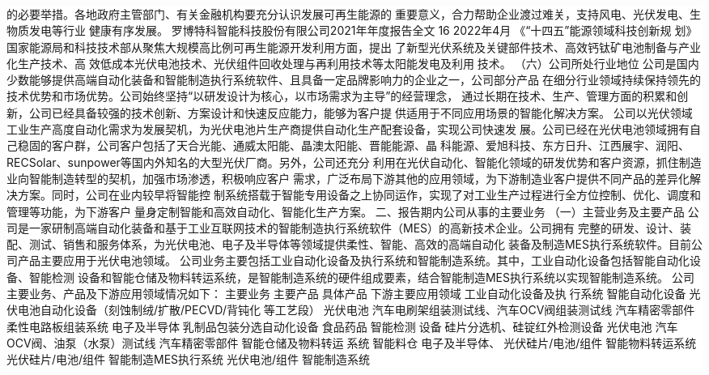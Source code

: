 的必要举措。各地政府主管部门、有关金融机构要充分认识发展可再生能源的
重要意义，合力帮助企业渡过难关，支持风电、光伏发电、生物质发电等行业
健康有序发展。
罗博特科智能科技股份有限公司2021年年度报告全文
16
2022年4月
《“十四五”能源领域科技创新规
划》
国家能源局和科技技术部从聚焦大规模高比例可再生能源开发利用方面，提出
了新型光伏系统及关键部件技术、高效钙钛矿电池制备与产业化生产技术、高
效低成本光伏电池技术、光伏组件回收处理与再利用技术等太阳能发电及利用
技术。
（六）公司所处行业地位
公司是国内少数能够提供高端自动化装备和智能制造执行系统软件、且具备一定品牌影响力的企业之一，公司部分产品
在细分行业领域持续保持领先的技术优势和市场优势。公司始终坚持“以研发设计为核心，以市场需求为主导”的经营理念，
通过长期在技术、生产、管理方面的积累和创新，公司已经具备较强的技术创新、方案设计和快速反应能力，能够为客户提
供适用于不同应用场景的智能化解决方案。
公司以光伏领域工业生产高度自动化需求为发展契机，为光伏电池片生产商提供自动化生产配套设备，实现公司快速发
展。公司已经在光伏电池领域拥有自己稳固的客户群，公司客户包括了天合光能、通威太阳能、晶澳太阳能、晋能能源、晶
科能源、爱旭科技、东方日升、江西展宇、润阳、RECSolar、sunpower等国内外知名的大型光伏厂商。另外，公司还充分
利用在光伏自动化、智能化领域的研发优势和客户资源，抓住制造业向智能制造转型的契机，加强市场渗透，积极响应客户
需求，广泛布局下游其他的应用领域，为下游制造业客户提供不同产品的差异化解决方案。同时，公司在业内较早将智能控
制系统搭载于智能专用设备之上协同运作，实现了对工业生产过程进行全方位控制、优化、调度和管理等功能，为下游客户
量身定制智能和高效自动化、智能化生产方案。
二、报告期内公司从事的主要业务
（一）主营业务及主要产品
公司是一家研制高端自动化装备和基于工业互联网技术的智能制造执行系统软件（MES）的高新技术企业。公司拥有
完整的研发、设计、装配、测试、销售和服务体系，为光伏电池、电子及半导体等领域提供柔性、智能、高效的高端自动化
装备及制造MES执行系统软件。目前公司产品主要应用于光伏电池领域。
公司业务主要包括工业自动化设备及执行系统和智能制造系统。其中，工业自动化设备包括智能自动化设备、智能检测
设备和智能仓储及物料转运系统，是智能制造系统的硬件组成要素，结合智能制造MES执行系统以实现智能制造系统。
公司主要业务、产品及下游应用领域情况如下：
主要业务
主要产品
具体产品
下游主要应用领域
工业自动化设备及执
行系统
智能自动化设备
光伏电池自动化设备（刻蚀制绒/扩散/PECVD/背钝化
等工艺段）
光伏电池
汽车电刷架组装测试线、汽车OCV阀组装测试线
汽车精密零部件
柔性电路板组装系统
电子及半导体
乳制品包装分选自动化设备
食品药品
智能检测
设备
硅片分选机、硅锭红外检测设备
光伏电池
汽车OCV阀、油泵（水泵）测试线
汽车精密零部件
智能仓储及物料转运
系统
智能料仓
电子及半导体、
光伏硅片/电池/组件
智能物料转运系统
光伏硅片/电池/组件
智能制造MES执行系统
光伏电池/组件
智能制造系统